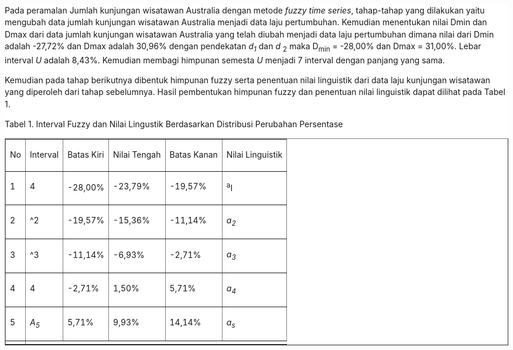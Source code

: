 <p><span class="font17">Pada peramalan Jumlah kunjungan wisatawan Australia dengan metode </span><span class="font17" style="font-style:italic;">fuzzy time series</span><span class="font17">, tahap-tahap yang dilakukan yaitu mengubah data jumlah kunjungan wisatawan Australia menjadi data laju pertumbuhan. Kemudian menentukan nilai D</span><span class="font13">min </span><span class="font17">dan D</span><span class="font13">max </span><span class="font17">dari data jumlah kunjungan wisatawan Australia yang telah diubah menjadi data laju pertumbuhan dimana nilai dari D</span><span class="font13">min </span><span class="font17">adalah -27,72% dan D</span><span class="font13">max </span><span class="font17">adalah 30,96% dengan pendekatan </span><span class="font17" style="font-style:italic;">d<sub>1</sub></span><span class="font17"> dan </span><span class="font17" style="font-style:italic;">d</span><span class="font17"> <sub>2</sub> maka D<sub>min</sub> = -28,00% dan D</span><span class="font13">max </span><span class="font17">= 31,00%. Lebar interval </span><span class="font17" style="font-style:italic;">U</span><span class="font17"> adalah 8,43%. Kemudian membagi himpunan semesta </span><span class="font17" style="font-style:italic;">U</span><span class="font17"> menjadi 7 interval dengan panjang yang sama.</span></p>
<p><span class="font17">Kemudian pada tahap berikutnya dibentuk himpunan fuzzy serta penentuan nilai linguistik dari data laju kunjungan wisatawan yang diperoleh dari tahap sebelumnya. Hasil pembentukan himpunan fuzzy dan penentuan nilai linguistik dapat dilihat pada Tabel 1.</span></p>
<p><span class="font17">Tabel 1. Interval Fuzzy dan Nilai Lingustik Berdasarkan Distribusi Perubahan Persentase</span></p>
<table border="1">
<tr><td style="vertical-align:middle;">
<p><span class="font14">No</span></p></td><td style="vertical-align:middle;">
<p><span class="font14">Interval</span></p></td><td style="vertical-align:middle;">
<p><span class="font14">Batas Kiri</span></p></td><td style="vertical-align:middle;">
<p><span class="font14">Nilai Tengah</span></p></td><td style="vertical-align:middle;">
<p><span class="font14">Batas Kanan</span></p></td><td style="vertical-align:middle;">
<p><span class="font14">Nilai Linguistik</span></p></td></tr>
<tr><td style="vertical-align:top;">
<p><span class="font14">1</span></p></td><td style="vertical-align:top;">
<p><span class="font11">4</span></p></td><td style="vertical-align:middle;">
<p><span class="font14">-28,00%</span></p></td><td style="vertical-align:top;">
<p><span class="font14">-23,79%</span></p></td><td style="vertical-align:top;">
<p><span class="font14">-19,57%</span></p></td><td style="vertical-align:top;">
<p><span class="font14"><sup>a</sup>I</span></p></td></tr>
<tr><td style="vertical-align:top;">
<p><span class="font14">2</span></p></td><td style="vertical-align:top;">
<p><span class="font11">^2</span></p></td><td style="vertical-align:top;">
<p><span class="font14">-19,57%</span></p></td><td style="vertical-align:top;">
<p><span class="font14">-15,36%</span></p></td><td style="vertical-align:top;">
<p><span class="font14">-11,14%</span></p></td><td style="vertical-align:top;">
<p><span class="font14" style="font-style:italic;">a<sub>2</sub></span></p></td></tr>
<tr><td style="vertical-align:middle;">
<p><span class="font14">3</span></p></td><td style="vertical-align:middle;">
<p><span class="font11">^3</span></p></td><td style="vertical-align:middle;">
<p><span class="font14">-11,14%</span></p></td><td style="vertical-align:middle;">
<p><span class="font14">-6,93%</span></p></td><td style="vertical-align:middle;">
<p><span class="font14">-2,71%</span></p></td><td style="vertical-align:middle;">
<p><span class="font14" style="font-style:italic;">a<sub>3</sub></span></p></td></tr>
<tr><td style="vertical-align:top;">
<p><span class="font14">4</span></p></td><td style="vertical-align:top;">
<p><span class="font11">4</span></p></td><td style="vertical-align:top;">
<p><span class="font14">-2,71%</span></p></td><td style="vertical-align:top;">
<p><span class="font14">1,50%</span></p></td><td style="vertical-align:top;">
<p><span class="font14">5,71%</span></p></td><td style="vertical-align:top;">
<p><span class="font14" style="font-style:italic;">a<sub>4</sub></span></p></td></tr>
<tr><td style="vertical-align:top;">
<p><span class="font14">5</span></p></td><td style="vertical-align:top;">
<p><span class="font14" style="font-style:italic;">A<sub>5</sub></span></p></td><td style="vertical-align:top;">
<p><span class="font14">5,71%</span></p></td><td style="vertical-align:top;">
<p><span class="font14">9,93%</span></p></td><td style="vertical-align:top;">
<p><span class="font14">14,14%</span></p></td><td style="vertical-align:top;">
<p><span class="font14" style="font-style:italic;">a<sub>s</sub></span></p></td></tr>
<tr><td style="vertical-align:top;">